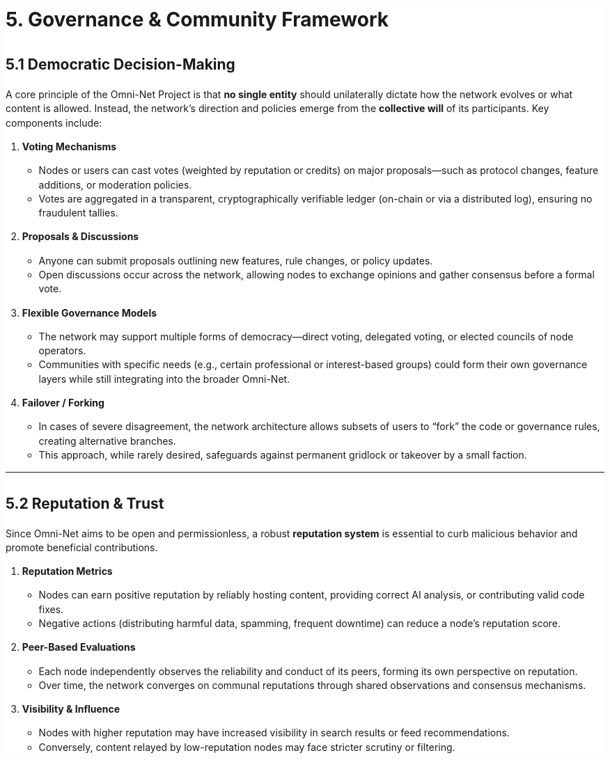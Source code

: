 # **5. Governance & Community Framework**

## 5.1 Democratic Decision-Making

A core principle of the Omni-Net Project is that **no single entity** should unilaterally dictate how the network evolves or what content is allowed. Instead, the network’s direction and policies emerge from the **collective will** of its participants. Key components include:

1. **Voting Mechanisms**  
   - Nodes or users can cast votes (weighted by reputation or credits) on major proposals—such as protocol changes, feature additions, or moderation policies.  
   - Votes are aggregated in a transparent, cryptographically verifiable ledger (on-chain or via a distributed log), ensuring no fraudulent tallies.

2. **Proposals & Discussions**  
   - Anyone can submit proposals outlining new features, rule changes, or policy updates.  
   - Open discussions occur across the network, allowing nodes to exchange opinions and gather consensus before a formal vote.

3. **Flexible Governance Models**  
   - The network may support multiple forms of democracy—direct voting, delegated voting, or elected councils of node operators.  
   - Communities with specific needs (e.g., certain professional or interest-based groups) could form their own governance layers while still integrating into the broader Omni-Net.

4. **Failover / Forking**  
   - In cases of severe disagreement, the network architecture allows subsets of users to “fork” the code or governance rules, creating alternative branches.  
   - This approach, while rarely desired, safeguards against permanent gridlock or takeover by a small faction.

---

## 5.2 Reputation & Trust

Since Omni-Net aims to be open and permissionless, a robust **reputation system** is essential to curb malicious behavior and promote beneficial contributions.

1. **Reputation Metrics**  
   - Nodes can earn positive reputation by reliably hosting content, providing correct AI analysis, or contributing valid code fixes.  
   - Negative actions (distributing harmful data, spamming, frequent downtime) can reduce a node’s reputation score.

2. **Peer-Based Evaluations**  
   - Each node independently observes the reliability and conduct of its peers, forming its own perspective on reputation.  
   - Over time, the network converges on communal reputations through shared observations and consensus mechanisms.

3. **Visibility & Influence**  
   - Nodes with higher reputation may have increased visibility in search results or feed recommendations.  
   - Conversely, content relayed by low-reputation nodes may face stricter scrutiny or filtering.
